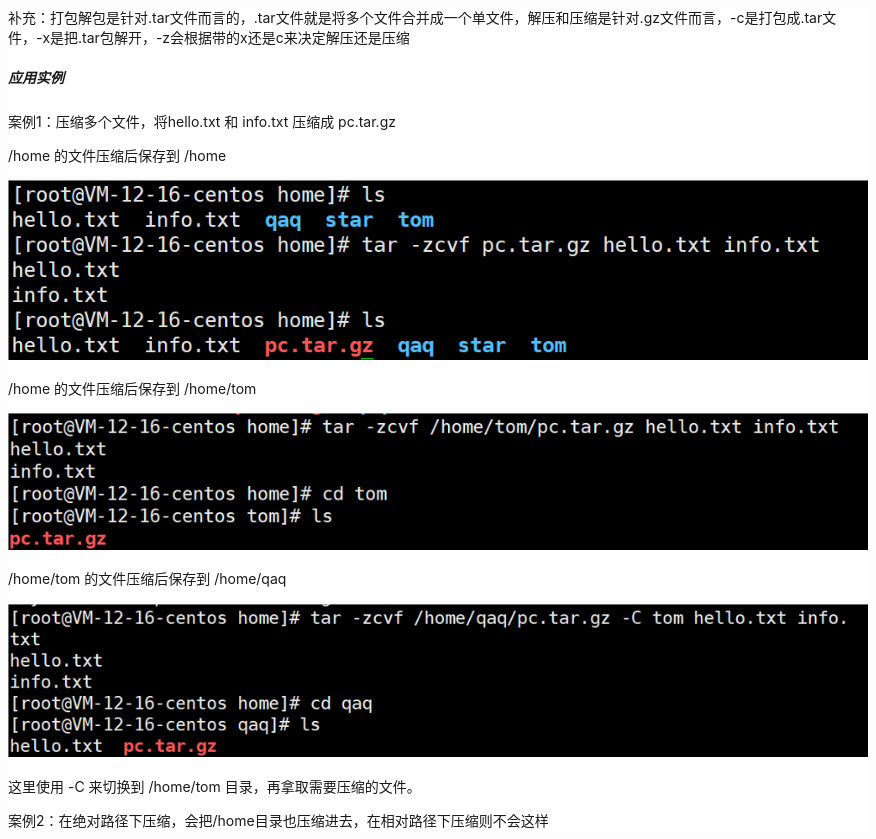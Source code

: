 补充：打包解包是针对.tar文件而言的，.tar文件就是将多个文件合并成一个单文件，解压和压缩是针对.gz文件而言，-c是打包成.tar文件，-x是把.tar包解开，-z会根据带的x还是c来决定解压还是压缩

##### 应用实例

案例1：压缩多个文件，将hello.txt 和 info.txt 压缩成 pc.tar.gz

/home 的文件压缩后保存到 /home

![1742399586831](image/实用指令/1742399586831.png)

/home 的文件压缩后保存到 /home/tom

![1742399735110](image/实用指令/1742399735110.png)

/home/tom 的文件压缩后保存到 /home/qaq

![1742400501148](image/实用指令/1742400501148.png)

这里使用 -C 来切换到 /home/tom 目录，再拿取需要压缩的文件。

案例2：在绝对路径下压缩，会把/home目录也压缩进去，在相对路径下压缩则不会这样
